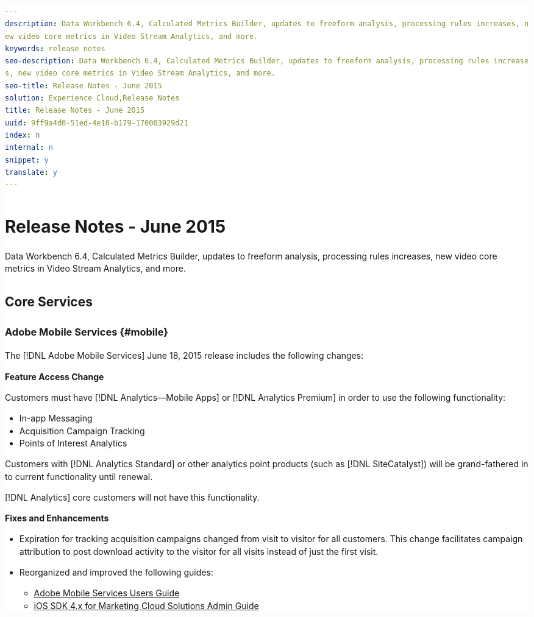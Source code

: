 ```yaml
---
description: Data Workbench 6.4, Calculated Metrics Builder, updates to freeform analysis, processing rules increases, new video core metrics in Video Stream Analytics, and more.
keywords: release notes
seo-description: Data Workbench 6.4, Calculated Metrics Builder, updates to freeform analysis, processing rules increases, new video core metrics in Video Stream Analytics, and more.
seo-title: Release Notes - June 2015
solution: Experience Cloud,Release Notes
title: Release Notes - June 2015
uuid: 9ff9a4d0-51ed-4e10-b179-170003929d21
index: n
internal: n
snippet: y
translate: y
---
```


# Release Notes - June 2015

Data Workbench 6.4, Calculated Metrics Builder, updates to freeform analysis, processing rules increases, new video core metrics in Video Stream Analytics, and more.

## Core Services

### Adobe Mobile Services {#mobile}

The [!DNL  Adobe Mobile Services] June 18, 2015 release includes the following changes: 

**Feature Access Change** 

Customers must have [!DNL  Analytics—Mobile Apps] or [!DNL  Analytics Premium] in order to use the following functionality: 

* In-app Messaging
* Acquisition Campaign Tracking
* Points of Interest Analytics

Customers with [!DNL  Analytics Standard] or other analytics point products (such as [!DNL  SiteCatalyst]) will be grand-fathered in to current functionality until renewal. 

[!DNL  Analytics] core customers will not have this functionality. 

**Fixes and Enhancements** 

* Expiration for tracking acquisition campaigns changed from visit to visitor for all customers. This change facilitates campaign attribution to post download activity to the visitor for all visits instead of just the first visit. 
* Reorganized and improved the following guides: 

    * [Adobe Mobile Services Users Guide](https://marketing.adobe.com/resources/help/en_US/mobile/) 
    * [iOS SDK 4.x for Marketing Cloud Solutions Admin Guide](https://marketing.adobe.com/resources/help/en_US/mobile/ios/) 
